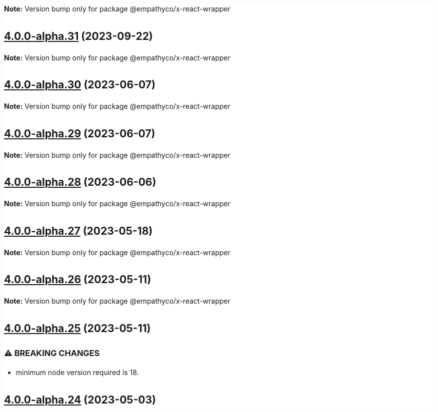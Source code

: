**Note:** Version bump only for package @empathyco/x-react-wrapper

## [4.0.0-alpha.31](https://github.com/empathyco/x/compare/@empathyco/x-react-wrapper@4.0.0-alpha.30...@empathyco/x-react-wrapper@4.0.0-alpha.31) (2023-09-22)

**Note:** Version bump only for package @empathyco/x-react-wrapper

## [4.0.0-alpha.30](https://github.com/empathyco/x/compare/@empathyco/x-react-wrapper@4.0.0-alpha.29...@empathyco/x-react-wrapper@4.0.0-alpha.30) (2023-06-07)

**Note:** Version bump only for package @empathyco/x-react-wrapper

## [4.0.0-alpha.29](https://github.com/empathyco/x/compare/@empathyco/x-react-wrapper@4.0.0-alpha.28...@empathyco/x-react-wrapper@4.0.0-alpha.29) (2023-06-07)

**Note:** Version bump only for package @empathyco/x-react-wrapper

## [4.0.0-alpha.28](https://github.com/empathyco/x/compare/@empathyco/x-react-wrapper@4.0.0-alpha.27...@empathyco/x-react-wrapper@4.0.0-alpha.28) (2023-06-06)

**Note:** Version bump only for package @empathyco/x-react-wrapper

## [4.0.0-alpha.27](https://github.com/empathyco/x/compare/@empathyco/x-react-wrapper@4.0.0-alpha.26...@empathyco/x-react-wrapper@4.0.0-alpha.27) (2023-05-18)

**Note:** Version bump only for package @empathyco/x-react-wrapper

## [4.0.0-alpha.26](https://github.com/empathyco/x/compare/@empathyco/x-react-wrapper@4.0.0-alpha.25...@empathyco/x-react-wrapper@4.0.0-alpha.26) (2023-05-11)

**Note:** Version bump only for package @empathyco/x-react-wrapper

## [4.0.0-alpha.25](https://github.com/empathyco/x/compare/@empathyco/x-react-wrapper@4.0.0-alpha.23...@empathyco/x-react-wrapper@4.0.0-alpha.25) (2023-05-11)

### ⚠ BREAKING CHANGES

- minimum node version required is 18.

## [4.0.0-alpha.24](https://github.com/empathyco/x/compare/@empathyco/x-react-wrapper@4.0.0-alpha.23...@empathyco/x-react-wrapper@4.0.0-alpha.24) (2023-05-03)
